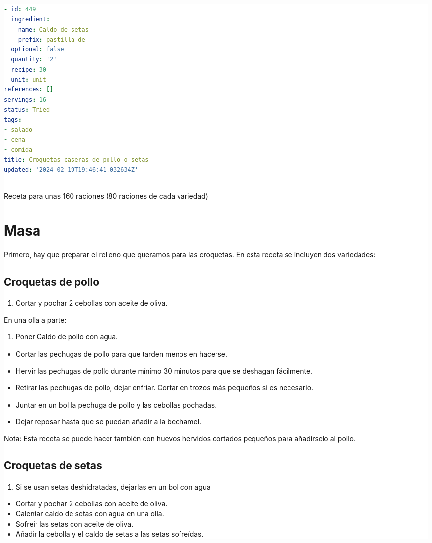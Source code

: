 ```yaml
- id: 449
  ingredient:
    name: Caldo de setas
    prefix: pastilla de
  optional: false
  quantity: '2'
  recipe: 30
  unit: unit
references: []
servings: 16
status: Tried
tags:
- salado
- cena
- comida
title: Croquetas caseras de pollo o setas
updated: '2024-02-19T19:46:41.032634Z'
---
```


Receta para unas 160 raciones (80 raciones de cada variedad)

# Masa

Primero, hay que preparar el relleno que queramos para las croquetas. En esta receta se incluyen dos variedades:

## Croquetas de pollo

1. Cortar y pochar 2 cebollas con aceite de oliva.

En una olla a parte:

1. Poner Caldo de pollo con agua.
- Cortar las pechugas de pollo para que tarden menos en hacerse.
- Hervir las pechugas de pollo durante mínimo 30 minutos para que se deshagan fácilmente.


- Retirar las pechugas de pollo, dejar enfriar. Cortar en trozos más pequeños si es necesario.
- Juntar en un bol la pechuga de pollo y las cebollas pochadas.
- Dejar reposar hasta que se puedan añadir a la bechamel.

Nota: Esta receta se puede hacer también con huevos hervidos cortados pequeños para añadírselo al pollo.

## Croquetas de setas

1. Si se usan setas deshidratadas, dejarlas en un bol con agua
- Cortar y pochar 2 cebollas con aceite de oliva.
- Calentar caldo de setas con agua en una olla.
-  Sofreír las setas con aceite de oliva.
- Añadir la cebolla y el caldo de setas a las setas sofreídas. 
